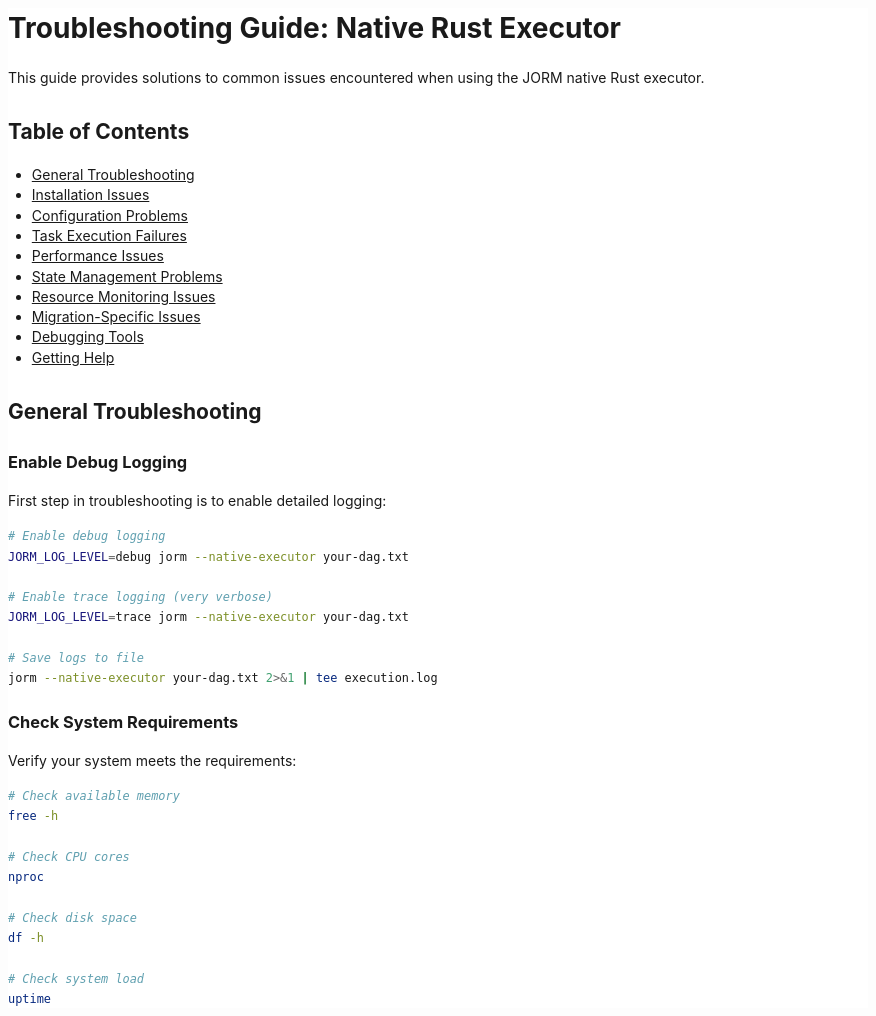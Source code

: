 # Troubleshooting Guide: Native Rust Executor

This guide provides solutions to common issues encountered when using the JORM native Rust executor.

## Table of Contents

- [General Troubleshooting](#general-troubleshooting)
- [Installation Issues](#installation-issues)
- [Configuration Problems](#configuration-problems)
- [Task Execution Failures](#task-execution-failures)
- [Performance Issues](#performance-issues)
- [State Management Problems](#state-management-problems)
- [Resource Monitoring Issues](#resource-monitoring-issues)
- [Migration-Specific Issues](#migration-specific-issues)
- [Debugging Tools](#debugging-tools)
- [Getting Help](#getting-help)

## General Troubleshooting

### Enable Debug Logging

First step in troubleshooting is to enable detailed logging:

```bash
# Enable debug logging
JORM_LOG_LEVEL=debug jorm --native-executor your-dag.txt

# Enable trace logging (very verbose)
JORM_LOG_LEVEL=trace jorm --native-executor your-dag.txt

# Save logs to file
jorm --native-executor your-dag.txt 2>&1 | tee execution.log
```

### Check System Requirements

Verify your system meets the requirements:

```bash
# Check available memory
free -h

# Check CPU cores
nproc

# Check disk space
df -h

# Check system load
uptime
```

